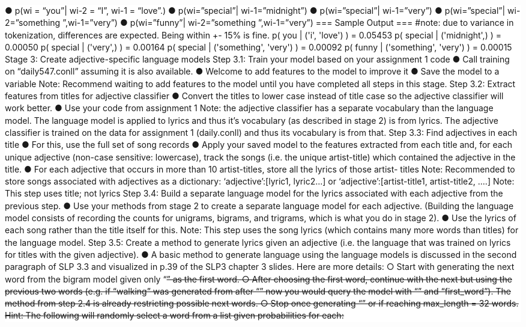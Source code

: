 ● p(wi = “you”| wi-2 = “I”, wi-1 = “love”.)
● p(wi=”special”| wi-1=”midnight”)
● p(wi=”special”| wi-1=”very”)
● p(wi=”special”| wi-2=”something ”,wi-1=”very”)
● p(wi=”funny”| wi-2=”something ”,wi-1=”very”)
=== Sample Output ===
#note: due to variance in tokenization, differences are expected. Being within +- 15% is fine.
p( you | ('i', 'love') ) = 0.05453
p( special | ('midnight',) ) = 0.00050
p( special | ('very',) ) = 0.00164
p( special | ('something', 'very') ) = 0.00092
p( funny | ('something', 'very') ) = 0.00015
Stage 3: Create adjective-specific language models
Step 3.1: Train your model based on your assignment 1 code
● Call training on “daily547.conll” assuming it is also available.
● Welcome to add features to the model to improve it
● Save the model to a variable
Note: Recommend waiting to add features to the model until you have completed all steps in this stage.
Step 3.2: Extract features from titles for adjective classifier
● Convert the titles to lower case instead of title case so the adjective classifier will work better.
● Use your code from assignment 1
Note: the adjective classifier has a separate vocabulary than the language model. The language model is
applied to lyrics and thus it’s vocabulary (as described in stage 2) is from lyrics. The adjective classifier is
trained on the data for assignment 1 (daily.conll) and thus its vocabulary is from that.
Step 3.3: Find adjectives in each title
● For this, use the full set of song records
● Apply your saved model to the features extracted from each title and, for each unique
adjective (non-case sensitive: lowercase), track the songs (i.e. the unique
artist-title) which
contained the adjective in the title.
● For each adjective that occurs in more than 10 artist-titles, store all the lyrics of those artist-
titles
Note: Recommended to store songs associated with adjectives as a dictionary: ‘adjective’:[lyric1,
lyric2...] or ‘adjective’:[artist-title1, artist-title2, ....]
Note: This step uses
title; not lyrics
Step 3.4: Build a separate language model for the lyrics associated with each adjective from the previous
step.
● Use your methods from stage 2 to create a separate language model for each adjective.
(Building the language model consists of recording the counts for unigrams, bigrams, and
trigrams, which is what you do in stage 2).
● Use the lyrics of each song rather than the title itself for this.
Note: This step uses the song
lyrics (which contains many more words than titles) for the language
model.
Step 3.5: Create a method to generate lyrics given an adjective (i.e. the language that was trained on
lyrics for titles with the given adjective).
● A basic method to generate language using the language models is discussed in the second
paragraph of SLP 3.3 and visualized in p.39 of the SLP3 chapter 3 slides. Here are more details:
○ Start with generating the next word from the bigram model given only “<s>” as the
first word.
○ After choosing the first word, continue with the next but using the previous two words
(e.g. if “walking” was generated from after “<s>” now you would query the model with
“<s>” and “first_word”). The method from step 2.4 is already restricting possible next
words.
○ Stop once generating “</s>” or if reaching max_length = 32 words.
Hint: The following will randomly select a word from a list given probabilities for each: